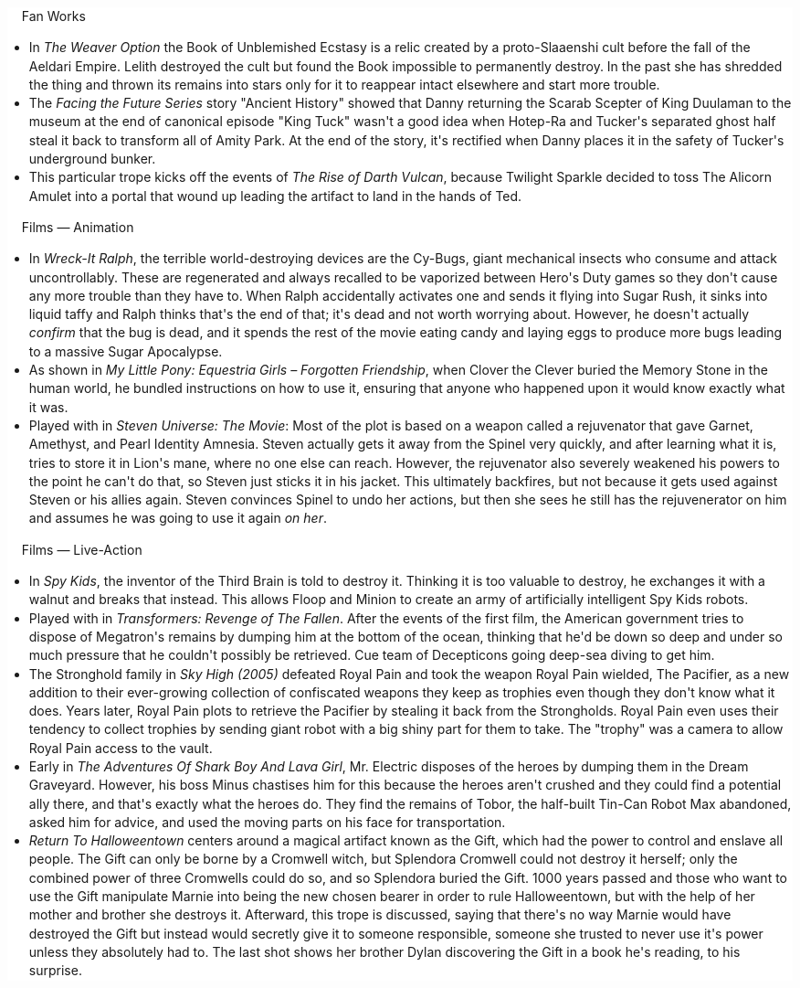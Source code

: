     Fan Works 

-   In _The Weaver Option_ the Book of Unblemished Ecstasy is a relic created by a proto-Slaaenshi cult before the fall of the Aeldari Empire. Lelith destroyed the cult but found the Book impossible to permanently destroy. In the past she has shredded the thing and thrown its remains into stars only for it to reappear intact elsewhere and start more trouble.
-   The _Facing the Future Series_ story "Ancient History" showed that Danny returning the Scarab Scepter of King Duulaman to the museum at the end of canonical episode "King Tuck" wasn't a good idea when Hotep-Ra and Tucker's separated ghost half steal it back to transform all of Amity Park. At the end of the story, it's rectified when Danny places it in the safety of Tucker's underground bunker.
-   This particular trope kicks off the events of _The Rise of Darth Vulcan_, because Twilight Sparkle decided to toss The Alicorn Amulet into a portal that wound up leading the artifact to land in the hands of Ted.

    Films — Animation 

-   In _Wreck-It Ralph_, the terrible world-destroying devices are the Cy-Bugs, giant mechanical insects who consume and attack uncontrollably. These are regenerated and always recalled to be vaporized between Hero's Duty games so they don't cause any more trouble than they have to. When Ralph accidentally activates one and sends it flying into Sugar Rush, it sinks into liquid taffy and Ralph thinks that's the end of that; it's dead and not worth worrying about. However, he doesn't actually _confirm_ that the bug is dead, and it spends the rest of the movie eating candy and laying eggs to produce more bugs leading to a massive Sugar Apocalypse.
-   As shown in _My Little Pony: Equestria Girls – Forgotten Friendship_, when Clover the Clever buried the Memory Stone in the human world, he bundled instructions on how to use it, ensuring that anyone who happened upon it would know exactly what it was.
-   Played with in _Steven Universe: The Movie_: Most of the plot is based on a weapon called a rejuvenator that gave Garnet, Amethyst, and Pearl Identity Amnesia. Steven actually gets it away from the Spinel very quickly, and after learning what it is, tries to store it in Lion's mane, where no one else can reach. However, the rejuvenator also severely weakened his powers to the point he can't do that, so Steven just sticks it in his jacket. This ultimately backfires, but not because it gets used against Steven or his allies again. Steven convinces Spinel to undo her actions, but then she sees he still has the rejuvenerator on him and assumes he was going to use it again _on her_.

    Films — Live-Action 

-   In _Spy Kids_, the inventor of the Third Brain is told to destroy it. Thinking it is too valuable to destroy, he exchanges it with a walnut and breaks that instead. This allows Floop and Minion to create an army of artificially intelligent Spy Kids robots.
-   Played with in _Transformers: Revenge of The Fallen_. After the events of the first film, the American government tries to dispose of Megatron's remains by dumping him at the bottom of the ocean, thinking that he'd be down so deep and under so much pressure that he couldn't possibly be retrieved. Cue team of Decepticons going deep-sea diving to get him.
-   The Stronghold family in _Sky High (2005)_ defeated Royal Pain and took the weapon Royal Pain wielded, The Pacifier, as a new addition to their ever-growing collection of confiscated weapons they keep as trophies even though they don't know what it does. Years later, Royal Pain plots to retrieve the Pacifier by stealing it back from the Strongholds. Royal Pain even uses their tendency to collect trophies by sending giant robot with a big shiny part for them to take. The "trophy" was a camera to allow Royal Pain access to the vault.
-   Early in _The Adventures Of Shark Boy And Lava Girl_, Mr. Electric disposes of the heroes by dumping them in the Dream Graveyard. However, his boss Minus chastises him for this because the heroes aren't crushed and they could find a potential ally there, and that's exactly what the heroes do. They find the remains of Tobor, the half-built Tin-Can Robot Max abandoned, asked him for advice, and used the moving parts on his face for transportation.
-   _Return To Halloweentown_ centers around a magical artifact known as the Gift, which had the power to control and enslave all people. The Gift can only be borne by a Cromwell witch, but Splendora Cromwell could not destroy it herself; only the combined power of three Cromwells could do so, and so Splendora buried the Gift. 1000 years passed and those who want to use the Gift manipulate Marnie into being the new chosen bearer in order to rule Halloweentown, but with the help of her mother and brother she destroys it. Afterward, this trope is discussed, saying that there's no way Marnie would have destroyed the Gift but instead would secretly give it to someone responsible, someone she trusted to never use it's power unless they absolutely had to. The last shot shows her brother Dylan discovering the Gift in a book he's reading, to his surprise.